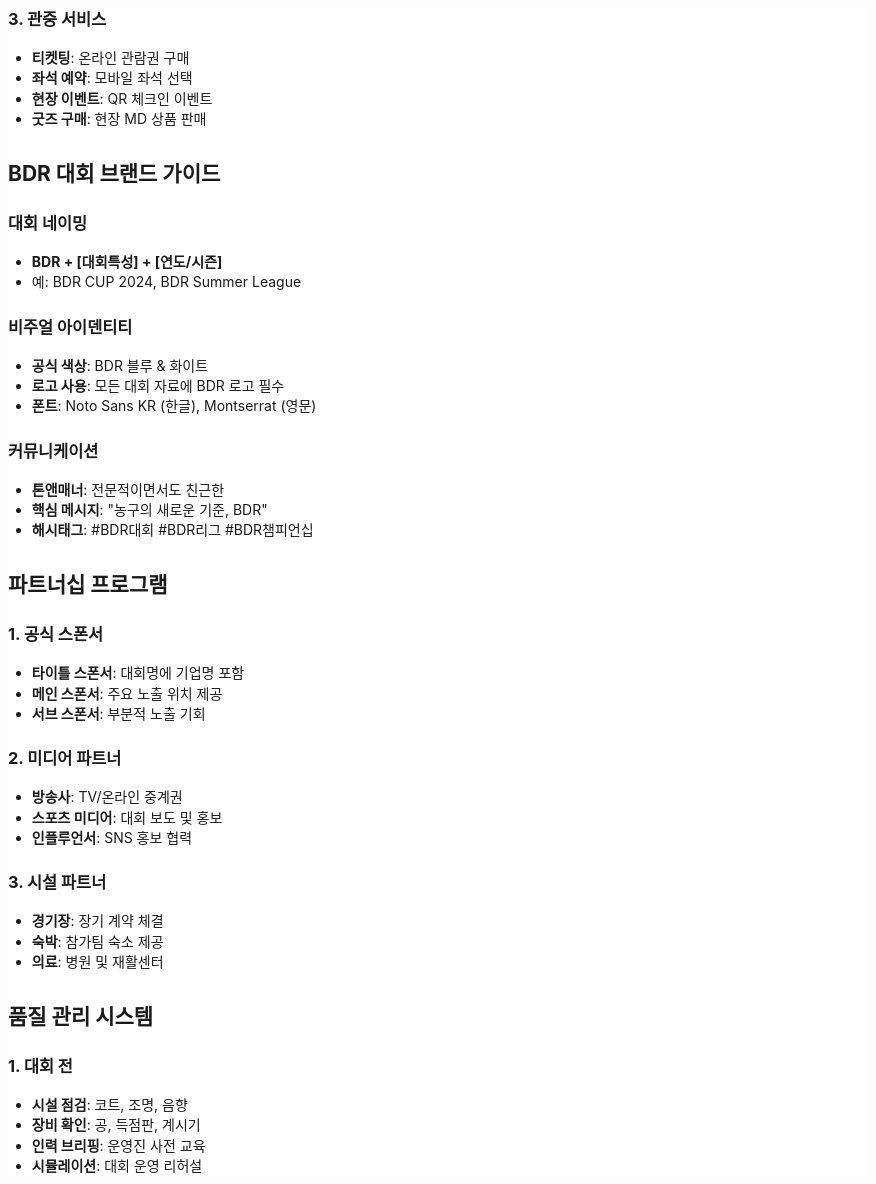 ### 3. 관중 서비스
- **티켓팅**: 온라인 관람권 구매
- **좌석 예약**: 모바일 좌석 선택
- **현장 이벤트**: QR 체크인 이벤트
- **굿즈 구매**: 현장 MD 상품 판매

## BDR 대회 브랜드 가이드

### 대회 네이밍
- **BDR + [대회특성] + [연도/시즌]**
- 예: BDR CUP 2024, BDR Summer League

### 비주얼 아이덴티티
- **공식 색상**: BDR 블루 & 화이트
- **로고 사용**: 모든 대회 자료에 BDR 로고 필수
- **폰트**: Noto Sans KR (한글), Montserrat (영문)

### 커뮤니케이션
- **톤앤매너**: 전문적이면서도 친근한
- **핵심 메시지**: "농구의 새로운 기준, BDR"
- **해시태그**: #BDR대회 #BDR리그 #BDR챔피언십

## 파트너십 프로그램

### 1. 공식 스폰서
- **타이틀 스폰서**: 대회명에 기업명 포함
- **메인 스폰서**: 주요 노출 위치 제공
- **서브 스폰서**: 부분적 노출 기회

### 2. 미디어 파트너
- **방송사**: TV/온라인 중계권
- **스포츠 미디어**: 대회 보도 및 홍보
- **인플루언서**: SNS 홍보 협력

### 3. 시설 파트너
- **경기장**: 장기 계약 체결
- **숙박**: 참가팀 숙소 제공
- **의료**: 병원 및 재활센터

## 품질 관리 시스템

### 1. 대회 전
- **시설 점검**: 코트, 조명, 음향
- **장비 확인**: 공, 득점판, 계시기
- **인력 브리핑**: 운영진 사전 교육
- **시뮬레이션**: 대회 운영 리허설
